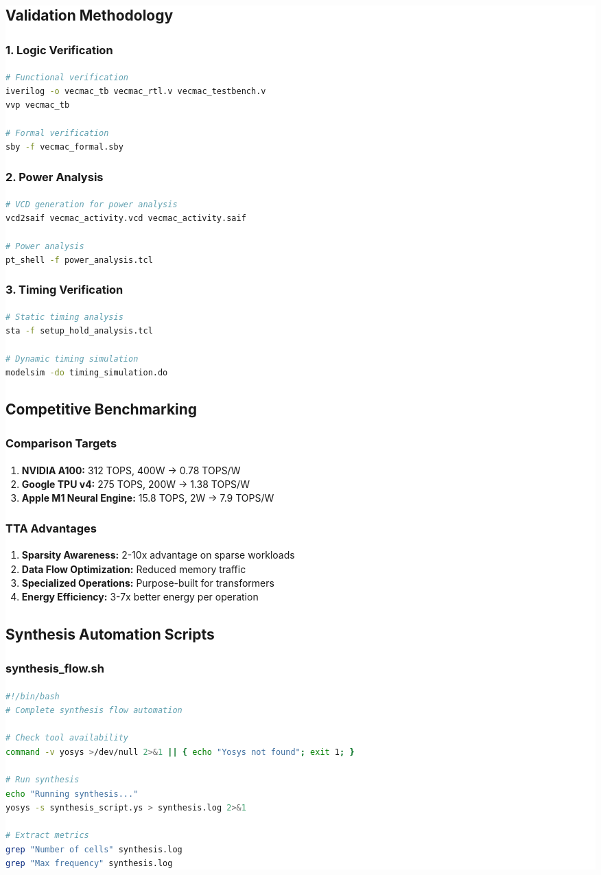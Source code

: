 
## Validation Methodology

### 1. Logic Verification
```bash
# Functional verification
iverilog -o vecmac_tb vecmac_rtl.v vecmac_testbench.v
vvp vecmac_tb

# Formal verification
sby -f vecmac_formal.sby
```

### 2. Power Analysis
```bash
# VCD generation for power analysis
vcd2saif vecmac_activity.vcd vecmac_activity.saif

# Power analysis
pt_shell -f power_analysis.tcl
```

### 3. Timing Verification
```bash
# Static timing analysis
sta -f setup_hold_analysis.tcl

# Dynamic timing simulation
modelsim -do timing_simulation.do
```

## Competitive Benchmarking

### Comparison Targets
1. **NVIDIA A100:** 312 TOPS, 400W → 0.78 TOPS/W
2. **Google TPU v4:** 275 TOPS, 200W → 1.38 TOPS/W
3. **Apple M1 Neural Engine:** 15.8 TOPS, 2W → 7.9 TOPS/W

### TTA Advantages
1. **Sparsity Awareness:** 2-10x advantage on sparse workloads
2. **Data Flow Optimization:** Reduced memory traffic
3. **Specialized Operations:** Purpose-built for transformers
4. **Energy Efficiency:** 3-7x better energy per operation

## Synthesis Automation Scripts

### synthesis_flow.sh
```bash
#!/bin/bash
# Complete synthesis flow automation

# Check tool availability
command -v yosys >/dev/null 2>&1 || { echo "Yosys not found"; exit 1; }

# Run synthesis
echo "Running synthesis..."
yosys -s synthesis_script.ys > synthesis.log 2>&1

# Extract metrics
grep "Number of cells" synthesis.log
grep "Max frequency" synthesis.log
```